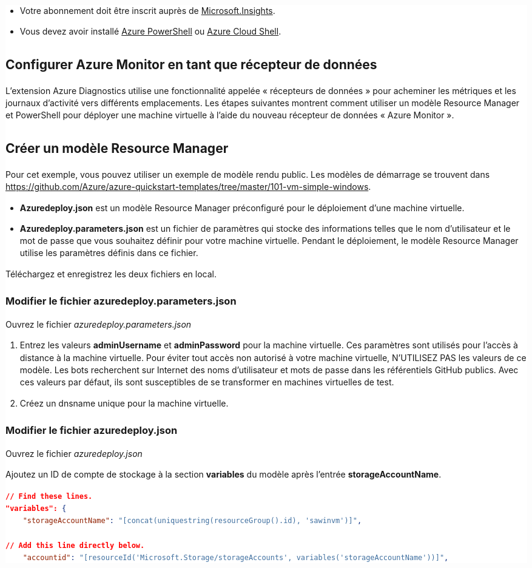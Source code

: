 - Votre abonnement doit être inscrit auprès de [Microsoft.Insights](https://docs.microsoft.com/azure/azure-resource-manager/resource-manager-supported-services).

- Vous devez avoir installé [Azure PowerShell](/powershell/azure) ou [Azure Cloud Shell](https://docs.microsoft.com/azure/cloud-shell/overview).


## <a name="set-up-azure-monitor-as-a-data-sink"></a>Configurer Azure Monitor en tant que récepteur de données
L’extension Azure Diagnostics utilise une fonctionnalité appelée « récepteurs de données » pour acheminer les métriques et les journaux d’activité vers différents emplacements. Les étapes suivantes montrent comment utiliser un modèle Resource Manager et PowerShell pour déployer une machine virtuelle à l’aide du nouveau récepteur de données « Azure Monitor ».

## <a name="author-resource-manager-template"></a>Créer un modèle Resource Manager
Pour cet exemple, vous pouvez utiliser un exemple de modèle rendu public. Les modèles de démarrage se trouvent dans https://github.com/Azure/azure-quickstart-templates/tree/master/101-vm-simple-windows.

- **Azuredeploy.json** est un modèle Resource Manager préconfiguré pour le déploiement d’une machine virtuelle.

- **Azuredeploy.parameters.json** est un fichier de paramètres qui stocke des informations telles que le nom d’utilisateur et le mot de passe que vous souhaitez définir pour votre machine virtuelle. Pendant le déploiement, le modèle Resource Manager utilise les paramètres définis dans ce fichier.

Téléchargez et enregistrez les deux fichiers en local.

### <a name="modify-azuredeployparametersjson"></a>Modifier le fichier azuredeploy.parameters.json
Ouvrez le fichier *azuredeploy.parameters.json*

1. Entrez les valeurs **adminUsername** et **adminPassword** pour la machine virtuelle. Ces paramètres sont utilisés pour l’accès à distance à la machine virtuelle. Pour éviter tout accès non autorisé à votre machine virtuelle, N’UTILISEZ PAS les valeurs de ce modèle. Les bots recherchent sur Internet des noms d’utilisateur et mots de passe dans les référentiels GitHub publics. Avec ces valeurs par défaut, ils sont susceptibles de se transformer en machines virtuelles de test.

1. Créez un dnsname unique pour la machine virtuelle.

### <a name="modify-azuredeployjson"></a>Modifier le fichier azuredeploy.json

Ouvrez le fichier *azuredeploy.json*

Ajoutez un ID de compte de stockage à la section **variables** du modèle après l’entrée **storageAccountName**.

```json
// Find these lines.
"variables": {
    "storageAccountName": "[concat(uniquestring(resourceGroup().id), 'sawinvm')]",

// Add this line directly below.
    "accountid": "[resourceId('Microsoft.Storage/storageAccounts', variables('storageAccountName'))]",
```
